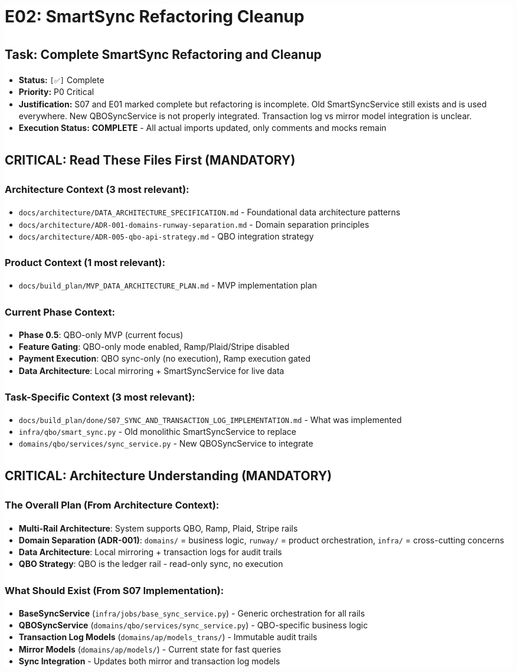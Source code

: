 # E02: SmartSync Refactoring Cleanup

## **Task: Complete SmartSync Refactoring and Cleanup**
- **Status:** `[✅]` Complete
- **Priority:** P0 Critical
- **Justification:** S07 and E01 marked complete but refactoring is incomplete. Old SmartSyncService still exists and is used everywhere. New QBOSyncService is not properly integrated. Transaction log vs mirror model integration is unclear.
- **Execution Status:** **COMPLETE** - All actual imports updated, only comments and mocks remain

## **CRITICAL: Read These Files First (MANDATORY)**

### **Architecture Context (3 most relevant):**
- `docs/architecture/DATA_ARCHITECTURE_SPECIFICATION.md` - Foundational data architecture patterns
- `docs/architecture/ADR-001-domains-runway-separation.md` - Domain separation principles  
- `docs/architecture/ADR-005-qbo-api-strategy.md` - QBO integration strategy

### **Product Context (1 most relevant):**
- `docs/build_plan/MVP_DATA_ARCHITECTURE_PLAN.md` - MVP implementation plan

### **Current Phase Context:**
- **Phase 0.5**: QBO-only MVP (current focus)
- **Feature Gating**: QBO-only mode enabled, Ramp/Plaid/Stripe disabled
- **Payment Execution**: QBO sync-only (no execution), Ramp execution gated
- **Data Architecture**: Local mirroring + SmartSyncService for live data

### **Task-Specific Context (3 most relevant):**
- `docs/build_plan/done/S07_SYNC_AND_TRANSACTION_LOG_IMPLEMENTATION.md` - What was implemented
- `infra/qbo/smart_sync.py` - Old monolithic SmartSyncService to replace
- `domains/qbo/services/sync_service.py` - New QBOSyncService to integrate

## **CRITICAL: Architecture Understanding (MANDATORY)**

### **The Overall Plan (From Architecture Context):**
- **Multi-Rail Architecture**: System supports QBO, Ramp, Plaid, Stripe rails
- **Domain Separation (ADR-001)**: `domains/` = business logic, `runway/` = product orchestration, `infra/` = cross-cutting concerns
- **Data Architecture**: Local mirroring + transaction logs for audit trails
- **QBO Strategy**: QBO is the ledger rail - read-only sync, no execution

### **What Should Exist (From S07 Implementation):**
- **BaseSyncService** (`infra/jobs/base_sync_service.py`) - Generic orchestration for all rails
- **QBOSyncService** (`domains/qbo/services/sync_service.py`) - QBO-specific business logic
- **Transaction Log Models** (`domains/ap/models_trans/`) - Immutable audit trails
- **Mirror Models** (`domains/ap/models/`) - Current state for fast queries
- **Sync Integration** - Updates both mirror and transaction log models
